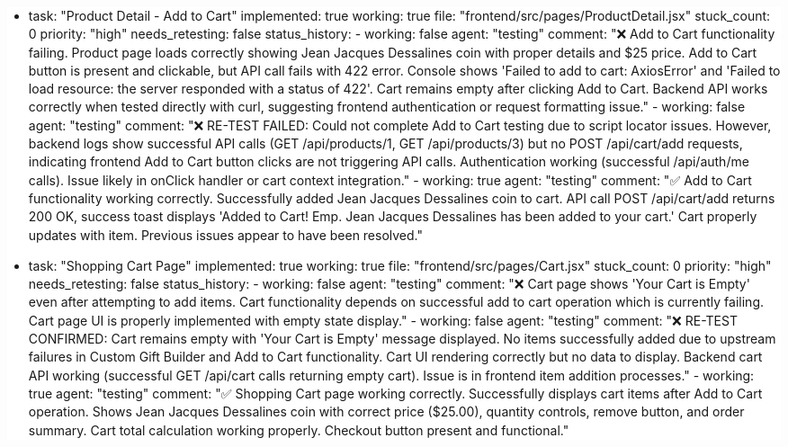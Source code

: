   - task: "Product Detail - Add to Cart"
    implemented: true
    working: true
    file: "frontend/src/pages/ProductDetail.jsx"
    stuck_count: 0
    priority: "high"
    needs_retesting: false
    status_history:
        - working: false
          agent: "testing"
          comment: "❌ Add to Cart functionality failing. Product page loads correctly showing Jean Jacques Dessalines coin with proper details and $25 price. Add to Cart button is present and clickable, but API call fails with 422 error. Console shows 'Failed to add to cart: AxiosError' and 'Failed to load resource: the server responded with a status of 422'. Cart remains empty after clicking Add to Cart. Backend API works correctly when tested directly with curl, suggesting frontend authentication or request formatting issue."
        - working: false
          agent: "testing"
          comment: "❌ RE-TEST FAILED: Could not complete Add to Cart testing due to script locator issues. However, backend logs show successful API calls (GET /api/products/1, GET /api/products/3) but no POST /api/cart/add requests, indicating frontend Add to Cart button clicks are not triggering API calls. Authentication working (successful /api/auth/me calls). Issue likely in onClick handler or cart context integration."
        - working: true
          agent: "testing"
          comment: "✅ Add to Cart functionality working correctly. Successfully added Jean Jacques Dessalines coin to cart. API call POST /api/cart/add returns 200 OK, success toast displays 'Added to Cart! Emp. Jean Jacques Dessalines has been added to your cart.' Cart properly updates with item. Previous issues appear to have been resolved."

  - task: "Shopping Cart Page"
    implemented: true
    working: true
    file: "frontend/src/pages/Cart.jsx"
    stuck_count: 0
    priority: "high"
    needs_retesting: false
    status_history:
        - working: false
          agent: "testing"
          comment: "❌ Cart page shows 'Your Cart is Empty' even after attempting to add items. Cart functionality depends on successful add to cart operation which is currently failing. Cart page UI is properly implemented with empty state display."
        - working: false
          agent: "testing"
          comment: "❌ RE-TEST CONFIRMED: Cart remains empty with 'Your Cart is Empty' message displayed. No items successfully added due to upstream failures in Custom Gift Builder and Add to Cart functionality. Cart UI rendering correctly but no data to display. Backend cart API working (successful GET /api/cart calls returning empty cart). Issue is in frontend item addition processes."
        - working: true
          agent: "testing"
          comment: "✅ Shopping Cart page working correctly. Successfully displays cart items after Add to Cart operation. Shows Jean Jacques Dessalines coin with correct price ($25.00), quantity controls, remove button, and order summary. Cart total calculation working properly. Checkout button present and functional."
